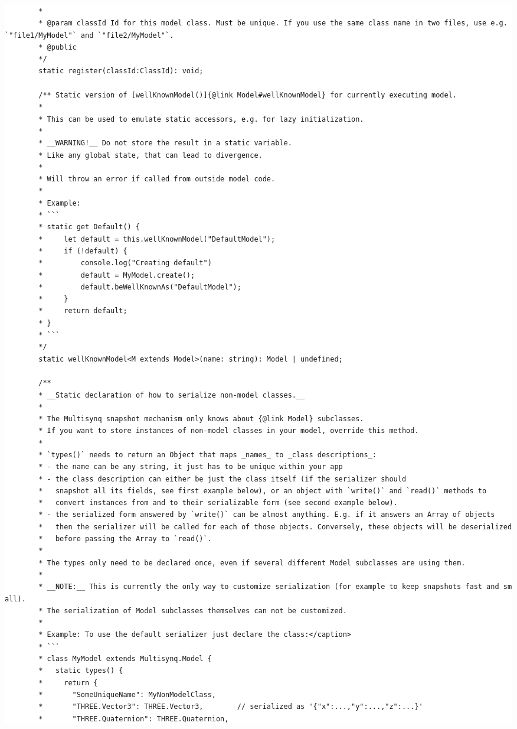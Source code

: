 			*
			* @param classId Id for this model class. Must be unique. If you use the same class name in two files, use e.g. `"file1/MyModel"` and `"file2/MyModel"`.
			* @public
			*/
			static register(classId:ClassId): void;

			/** Static version of [wellKnownModel()]{@link Model#wellKnownModel} for currently executing model.
			*
			* This can be used to emulate static accessors, e.g. for lazy initialization.
			*
			* __WARNING!__ Do not store the result in a static variable.
			* Like any global state, that can lead to divergence.
			*
			* Will throw an error if called from outside model code.
			*
			* Example:
			* ```
			* static get Default() {
			*     let default = this.wellKnownModel("DefaultModel");
			*     if (!default) {
			*         console.log("Creating default")
			*         default = MyModel.create();
			*         default.beWellKnownAs("DefaultModel");
			*     }
			*     return default;
			* }
			* ```
			*/
			static wellKnownModel<M extends Model>(name: string): Model | undefined;

			/**
			* __Static declaration of how to serialize non-model classes.__
			*
			* The Multisynq snapshot mechanism only knows about {@link Model} subclasses.
			* If you want to store instances of non-model classes in your model, override this method.
			*
			* `types()` needs to return an Object that maps _names_ to _class descriptions_:
			* - the name can be any string, it just has to be unique within your app
			* - the class description can either be just the class itself (if the serializer should
			*   snapshot all its fields, see first example below), or an object with `write()` and `read()` methods to
			*   convert instances from and to their serializable form (see second example below).
			* - the serialized form answered by `write()` can be almost anything. E.g. if it answers an Array of objects
			*   then the serializer will be called for each of those objects. Conversely, these objects will be deserialized
			*   before passing the Array to `read()`.
			*
			* The types only need to be declared once, even if several different Model subclasses are using them.
			*
			* __NOTE:__ This is currently the only way to customize serialization (for example to keep snapshots fast and small).
			* The serialization of Model subclasses themselves can not be customized.
			*
			* Example: To use the default serializer just declare the class:</caption>
			* ```
			* class MyModel extends Multisynq.Model {
			*   static types() {
			*     return {
			*       "SomeUniqueName": MyNonModelClass,
			*       "THREE.Vector3": THREE.Vector3,        // serialized as '{"x":...,"y":...,"z":...}'
			*       "THREE.Quaternion": THREE.Quaternion,
